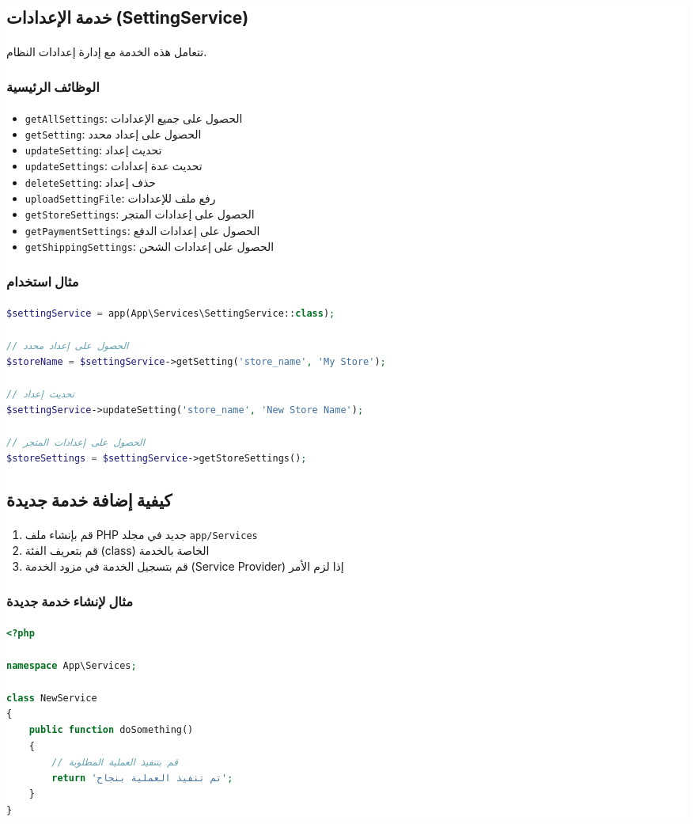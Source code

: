 ## خدمة الإعدادات (SettingService)

تتعامل هذه الخدمة مع إدارة إعدادات النظام.

### الوظائف الرئيسية

- `getAllSettings`: الحصول على جميع الإعدادات
- `getSetting`: الحصول على إعداد محدد
- `updateSetting`: تحديث إعداد
- `updateSettings`: تحديث عدة إعدادات
- `deleteSetting`: حذف إعداد
- `uploadSettingFile`: رفع ملف للإعدادات
- `getStoreSettings`: الحصول على إعدادات المتجر
- `getPaymentSettings`: الحصول على إعدادات الدفع
- `getShippingSettings`: الحصول على إعدادات الشحن

### مثال استخدام

```php
$settingService = app(App\Services\SettingService::class);

// الحصول على إعداد محدد
$storeName = $settingService->getSetting('store_name', 'My Store');

// تحديث إعداد
$settingService->updateSetting('store_name', 'New Store Name');

// الحصول على إعدادات المتجر
$storeSettings = $settingService->getStoreSettings();
```

## كيفية إضافة خدمة جديدة

1. قم بإنشاء ملف PHP جديد في مجلد `app/Services`
2. قم بتعريف الفئة (class) الخاصة بالخدمة
3. قم بتسجيل الخدمة في مزود الخدمة (Service Provider) إذا لزم الأمر

### مثال لإنشاء خدمة جديدة

```php
<?php

namespace App\Services;

class NewService
{
    public function doSomething()
    {
        // قم بتنفيذ العملية المطلوبة
        return 'تم تنفيذ العملية بنجاح';
    }
}
```
